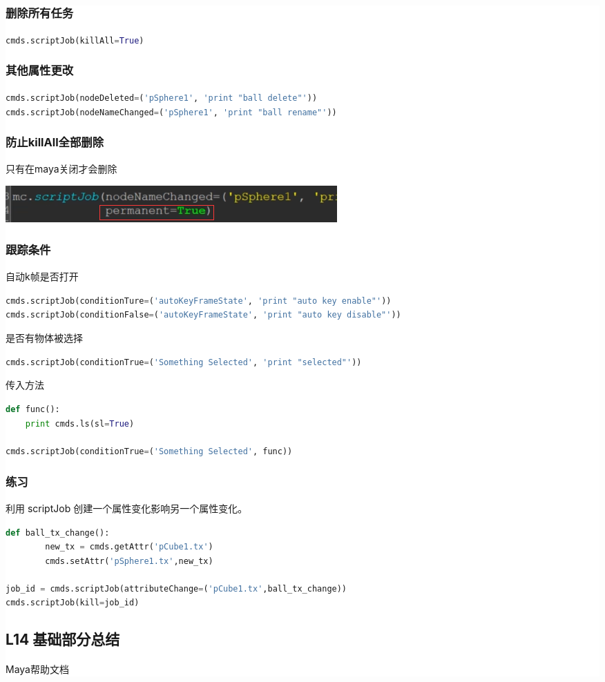 ### 删除所有任务
```python
cmds.scriptJob(killAll=True)
```

### 其他属性更改
```python
cmds.scriptJob(nodeDeleted=('pSphere1', 'print "ball delete"'))
cmds.scriptJob(nodeNameChanged=('pSphere1', 'print "ball rename"'))
```

### 防止killAll全部删除
只有在maya关闭才会删除

![](Maya开发实践课（一）/L13_1.png)

### 跟踪条件
自动k帧是否打开
```python
cmds.scriptJob(conditionTure=('autoKeyFrameState', 'print "auto key enable"'))
cmds.scriptJob(conditionFalse=('autoKeyFrameState', 'print "auto key disable"'))
```

是否有物体被选择
```python
cmds.scriptJob(conditionTrue=('Something Selected', 'print "selected"'))
```

传入方法
```python
def func():
    print cmds.ls(sl=True)

cmds.scriptJob(conditionTrue=('Something Selected', func))
```

### 练习
利用 scriptJob 创建一个属性变化影响另一个属性变化。
```python
def ball_tx_change():
        new_tx = cmds.getAttr('pCube1.tx')
        cmds.setAttr('pSphere1.tx',new_tx)
        
job_id = cmds.scriptJob(attributeChange=('pCube1.tx',ball_tx_change))
cmds.scriptJob(kill=job_id)
```

## L14 基础部分总结
Maya帮助文档
